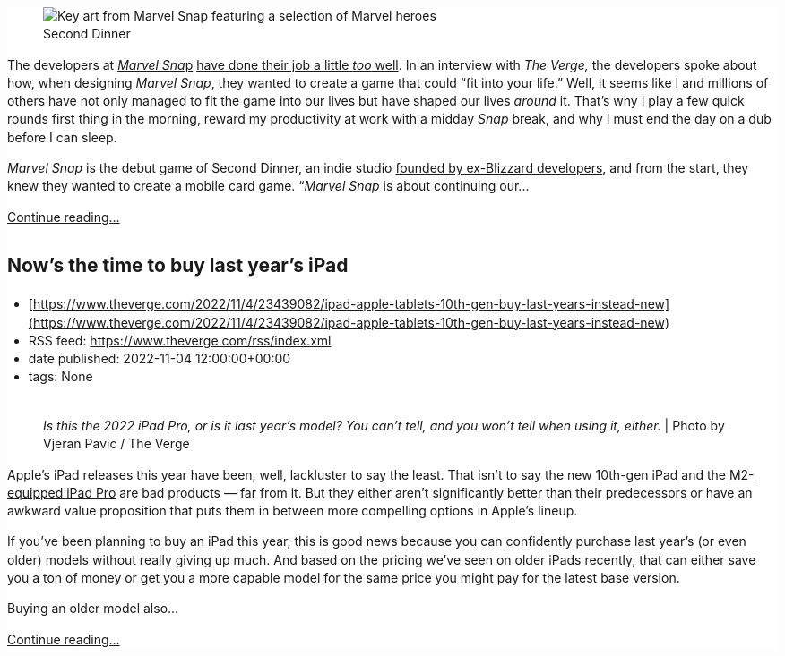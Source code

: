 <figure>
      <img alt="Key art from Marvel Snap featuring a selection of Marvel heroes" src="https://cdn.vox-cdn.com/thumbor/wX4EC7JkIXnwAUEHiBVcE6OOl88=/150x0:1770x1080/1310x873/cdn.vox-cdn.com/uploads/chorus_image/image/71583583/PC_DARK_KA2_HORIZ_DIGITAL_FINAL_SIMPLE_BLEED_09.22.2022.0.jpg" />
        <figcaption>Second Dinner</figcaption>
    </figure>

  <p id="JVHYSE">The developers at <a href="https://www.theverge.com/2022/5/19/23130792/marvel-snap-annoucement-second-breakfast"><em>Marvel Sna</em>p</a> <a href="https://www.theverge.com/2022/10/19/23413064/marvel-snap-second-dinner-hearthstone-ios-android">have done their job a little <em>too</em> well</a>. In an interview with <em>The Verge,</em> the developers spoke about how, when designing <em>Marvel Snap</em>, they wanted to create a game that could “fit into your life.” Well, it seems like I and millions of others have not only managed to fit the game into our lives but have shaped our lives <em>around</em> it. That’s why I play a few quick rounds first thing in the morning, reward my productivity at work with a midday <em>Snap</em> break, and why I must end the day on a dub before I can sleep. </p>
<p id="wqm27L"><em>Marvel Snap</em> is the debut game of Second Dinner, an indie studio <a href="https://www.polygon.com/2019/1/3/18167154/former-hearthstone-devs-marvel-game-second-dinner">founded by ex-Blizzard developers</a>, and from the start, they knew they wanted to create a mobile card game. “<em>Marvel Snap</em> is about continuing our...</p>
  <p>
    <a href="https://www.theverge.com/23437497/marvel-snap-developer-design-interview-mobile-steam">Continue reading&hellip;</a>
  </p>

## Now’s the time to buy last year’s iPad
 - [https://www.theverge.com/2022/11/4/23439082/ipad-apple-tablets-10th-gen-buy-last-years-instead-new](https://www.theverge.com/2022/11/4/23439082/ipad-apple-tablets-10th-gen-buy-last-years-instead-new)
 - RSS feed: https://www.theverge.com/rss/index.xml
 - date published: 2022-11-04 12:00:00+00:00
 - tags: None

<figure>
      <img alt="" src="https://cdn.vox-cdn.com/thumbor/as-3vJVGc-V4APkmlZlAGepCTzM=/0x0:2040x1360/1310x873/cdn.vox-cdn.com/uploads/chorus_image/image/71583643/vpavic_210513_4592_0209.0.jpg" />
        <figcaption><em>Is this the 2022 iPad Pro, or is it last year’s model? You can’t tell, and you won’t tell when using it, either.</em> | Photo by Vjeran Pavic / The Verge</figcaption>
    </figure>

  <p id="e2kbkm">Apple’s iPad releases this year have been, well, lackluster to say the least. That isn’t to say the new <a href="https://www.theverge.com/23418039/apple-ipad-review-10th-gen-2022-10-9-tablet-ipados">10th-gen iPad</a> and the <a href="https://www.theverge.com/23427142/apple-ipad-pro-12-9-2022-tablet-ipados-apple-pencil-review">M2-equipped iPad Pro</a> are bad products — far from it. But they either aren’t significantly better than their predecessors or have an awkward value proposition that puts them in between more compelling options in Apple’s lineup.</p>
<p id="wLdeMx">If you’ve been planning to buy an iPad this year, this is good news because you can confidently purchase last year’s (or even older) models without really giving up much. And based on the pricing we’ve seen on older iPads recently, that can either save you a ton of money or get you a more capable model for the same price you might pay for the latest base version.</p>
<div class="c-float-left c-float-hang"><aside id="qiIB4W"><div></div></aside></div>
<p id="yZejxC">Buying an older model also...</p>
  <p>
    <a href="https://www.theverge.com/2022/11/4/23439082/ipad-apple-tablets-10th-gen-buy-last-years-instead-new">Continue reading&hellip;</a>
  </p>
